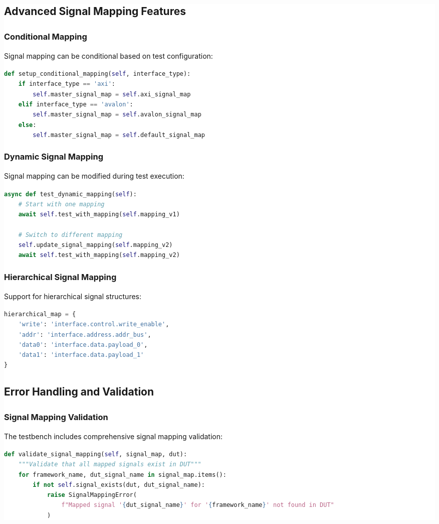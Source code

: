## Advanced Signal Mapping Features

### Conditional Mapping
Signal mapping can be conditional based on test configuration:

```python
def setup_conditional_mapping(self, interface_type):
    if interface_type == 'axi':
        self.master_signal_map = self.axi_signal_map
    elif interface_type == 'avalon':
        self.master_signal_map = self.avalon_signal_map
    else:
        self.master_signal_map = self.default_signal_map
```

### Dynamic Signal Mapping
Signal mapping can be modified during test execution:

```python
async def test_dynamic_mapping(self):
    # Start with one mapping
    await self.test_with_mapping(self.mapping_v1)
    
    # Switch to different mapping
    self.update_signal_mapping(self.mapping_v2)
    await self.test_with_mapping(self.mapping_v2)
```

### Hierarchical Signal Mapping
Support for hierarchical signal structures:

```python
hierarchical_map = {
    'write': 'interface.control.write_enable',
    'addr': 'interface.address.addr_bus',
    'data0': 'interface.data.payload_0',
    'data1': 'interface.data.payload_1'
}
```

## Error Handling and Validation

### Signal Mapping Validation
The testbench includes comprehensive signal mapping validation:

```python
def validate_signal_mapping(self, signal_map, dut):
    """Validate that all mapped signals exist in DUT"""
    for framework_name, dut_signal_name in signal_map.items():
        if not self.signal_exists(dut, dut_signal_name):
            raise SignalMappingError(
                f"Mapped signal '{dut_signal_name}' for '{framework_name}' not found in DUT"
            )
```

